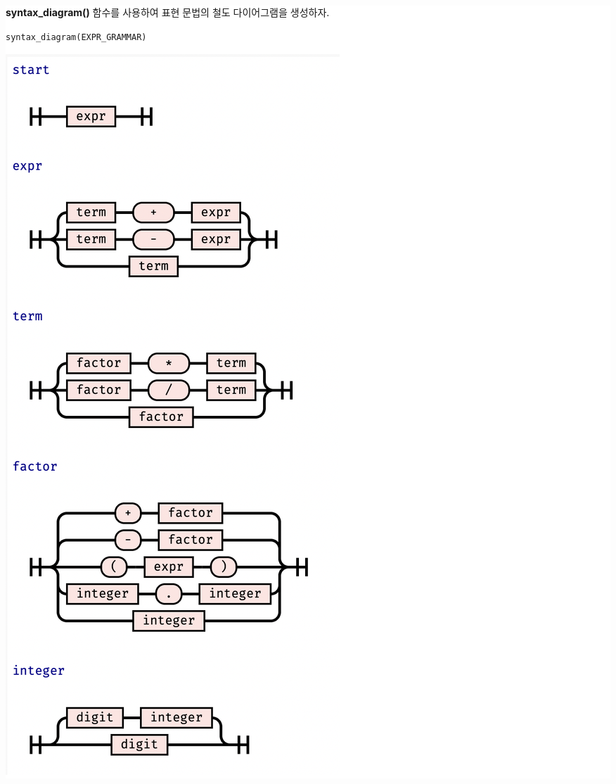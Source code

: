 **syntax_diagram()** 함수를 사용하여 표현 문법의 철도 다이어그램을 생성하자.

```
syntax_diagram(EXPR_GRAMMAR)
```

![fuzzer3-4-1](../src/fuzzer3_4_1.png)